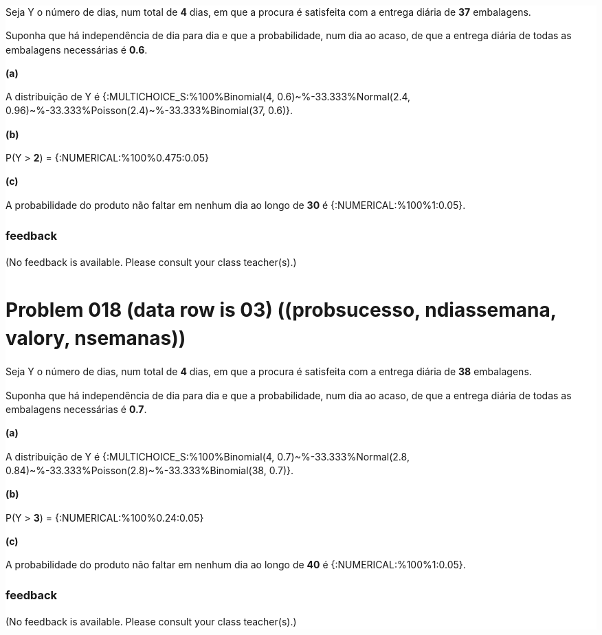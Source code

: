 Seja Y o número de dias, num total de **4** dias, em que a procura é satisfeita com a entrega diária de **37** embalagens.


Suponha que há independência de dia para dia e que a probabilidade, num dia ao acaso, de que a entrega diária de todas as embalagens necessárias é **0.6**.

**(a)**

A distribuição de Y é {:MULTICHOICE_S:%100%Binomial(4, 0.6)\~%-33.333%Normal(2.4, 0.96)\~%-33.333%Poisson(2.4)\~%-33.333%Binomial(37, 0.6)}.

**(b)**

P(Y > **2**) = {:NUMERICAL:%100%0.475:0.05}

**(c)**

A probabilidade do produto não faltar em nenhum dia ao longo de **30** é {:NUMERICAL:%100%1:0.05}.




### feedback


(No feedback is available. Please consult your class teacher(s).)




# Problem 018 (data row is 03) ((probsucesso, ndiassemana, valory, nsemanas))


Seja Y o número de dias, num total de **4** dias, em que a procura é satisfeita com a entrega diária de **38** embalagens.


Suponha que há independência de dia para dia e que a probabilidade, num dia ao acaso, de que a entrega diária de todas as embalagens necessárias é **0.7**.

**(a)**

A distribuição de Y é {:MULTICHOICE_S:%100%Binomial(4, 0.7)\~%-33.333%Normal(2.8, 0.84)\~%-33.333%Poisson(2.8)\~%-33.333%Binomial(38, 0.7)}.

**(b)**

P(Y > **3**) = {:NUMERICAL:%100%0.24:0.05}

**(c)**

A probabilidade do produto não faltar em nenhum dia ao longo de **40** é {:NUMERICAL:%100%1:0.05}.




### feedback


(No feedback is available. Please consult your class teacher(s).)

